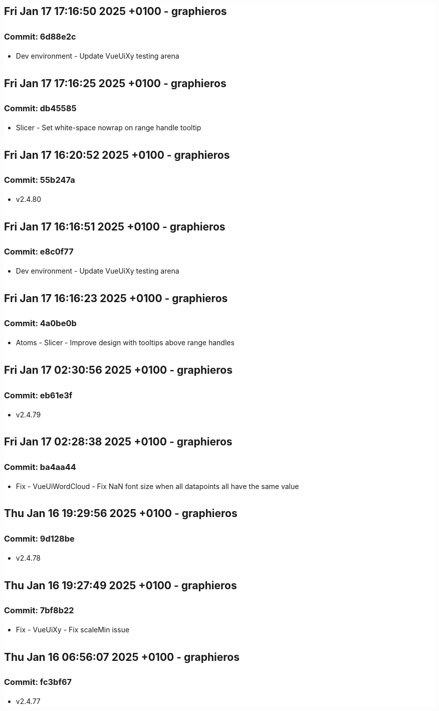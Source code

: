 ## Fri Jan 17 17:16:50 2025 +0100 - graphieros
### Commit: 6d88e2c
- Dev environment - Update VueUiXy testing arena

## Fri Jan 17 17:16:25 2025 +0100 - graphieros
### Commit: db45585
- Slicer - Set white-space nowrap on range handle tooltip

## Fri Jan 17 16:20:52 2025 +0100 - graphieros
### Commit: 55b247a
- v2.4.80

## Fri Jan 17 16:16:51 2025 +0100 - graphieros
### Commit: e8c0f77
- Dev environment - Update VueUiXy testing arena

## Fri Jan 17 16:16:23 2025 +0100 - graphieros
### Commit: 4a0be0b
- Atoms - Slicer - Improve design with tooltips above range handles

## Fri Jan 17 02:30:56 2025 +0100 - graphieros
### Commit: eb61e3f
- v2.4.79

## Fri Jan 17 02:28:38 2025 +0100 - graphieros
### Commit: ba4aa44
- Fix - VueUiWordCloud - Fix NaN font size when all datapoints all have the same value

## Thu Jan 16 19:29:56 2025 +0100 - graphieros
### Commit: 9d128be
- v2.4.78

## Thu Jan 16 19:27:49 2025 +0100 - graphieros
### Commit: 7bf8b22
- Fix - VueUiXy - Fix scaleMin issue

## Thu Jan 16 06:56:07 2025 +0100 - graphieros
### Commit: fc3bf67
- v2.4.77
